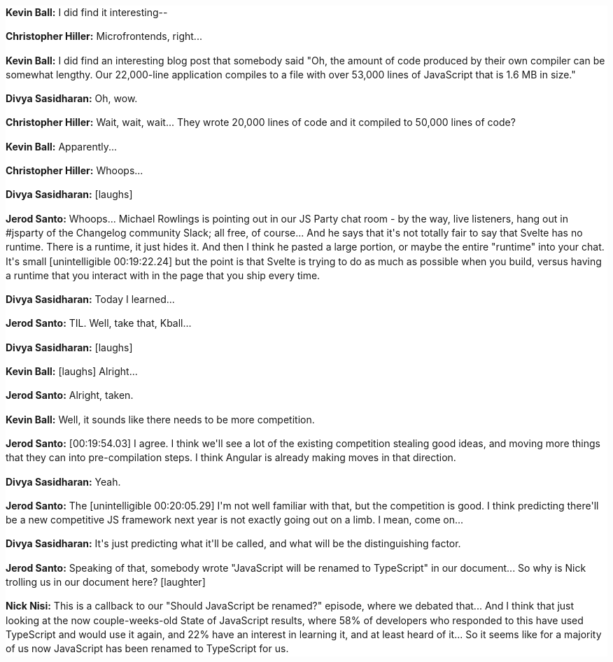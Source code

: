 **Kevin Ball:** I did find it interesting--

**Christopher Hiller:** Microfrontends, right...

**Kevin Ball:** I did find an interesting blog post that somebody said "Oh, the amount of code produced by their own compiler can be somewhat lengthy. Our 22,000-line application compiles to a file with over 53,000 lines of JavaScript that is 1.6 MB in size."

**Divya Sasidharan:** Oh, wow.

**Christopher Hiller:** Wait, wait, wait... They wrote 20,000 lines of code and it compiled to 50,000 lines of code?

**Kevin Ball:** Apparently...

**Christopher Hiller:** Whoops...

**Divya Sasidharan:** \[laughs\]

**Jerod Santo:** Whoops... Michael Rowlings is pointing out in our JS Party chat room - by the way, live listeners, hang out in \#jsparty of the Changelog community Slack; all free, of course... And he says that it's not totally fair to say that Svelte has no runtime. There is a runtime, it just hides it. And then I think he pasted a large portion, or maybe the entire "runtime" into your chat. It's small \[unintelligible 00:19:22.24\] but the point is that Svelte is trying to do as much as possible when you build, versus having a runtime that you interact with in the page that you ship every time.

**Divya Sasidharan:** Today I learned...

**Jerod Santo:** TIL. Well, take that, Kball...

**Divya Sasidharan:** \[laughs\]

**Kevin Ball:** \[laughs\] Alright...

**Jerod Santo:** Alright, taken.

**Kevin Ball:** Well, it sounds like there needs to be more competition.

**Jerod Santo:** \[00:19:54.03\] I agree. I think we'll see a lot of the existing competition stealing good ideas, and moving more things that they can into pre-compilation steps. I think Angular is already making moves in that direction.

**Divya Sasidharan:** Yeah.

**Jerod Santo:** The \[unintelligible 00:20:05.29\] I'm not well familiar with that, but the competition is good. I think predicting there'll be a new competitive JS framework next year is not exactly going out on a limb. I mean, come on...

**Divya Sasidharan:** It's just predicting what it'll be called, and what will be the distinguishing factor.

**Jerod Santo:** Speaking of that, somebody wrote "JavaScript will be renamed to TypeScript" in our document... So why is Nick trolling us in our document here? \[laughter\]

**Nick Nisi:** This is a callback to our "Should JavaScript be renamed?" episode, where we debated that... And I think that just looking at the now couple-weeks-old State of JavaScript results, where 58% of developers who responded to this have used TypeScript and would use it again, and 22% have an interest in learning it, and at least heard of it... So it seems like for a majority of us now JavaScript has been renamed to TypeScript for us.
